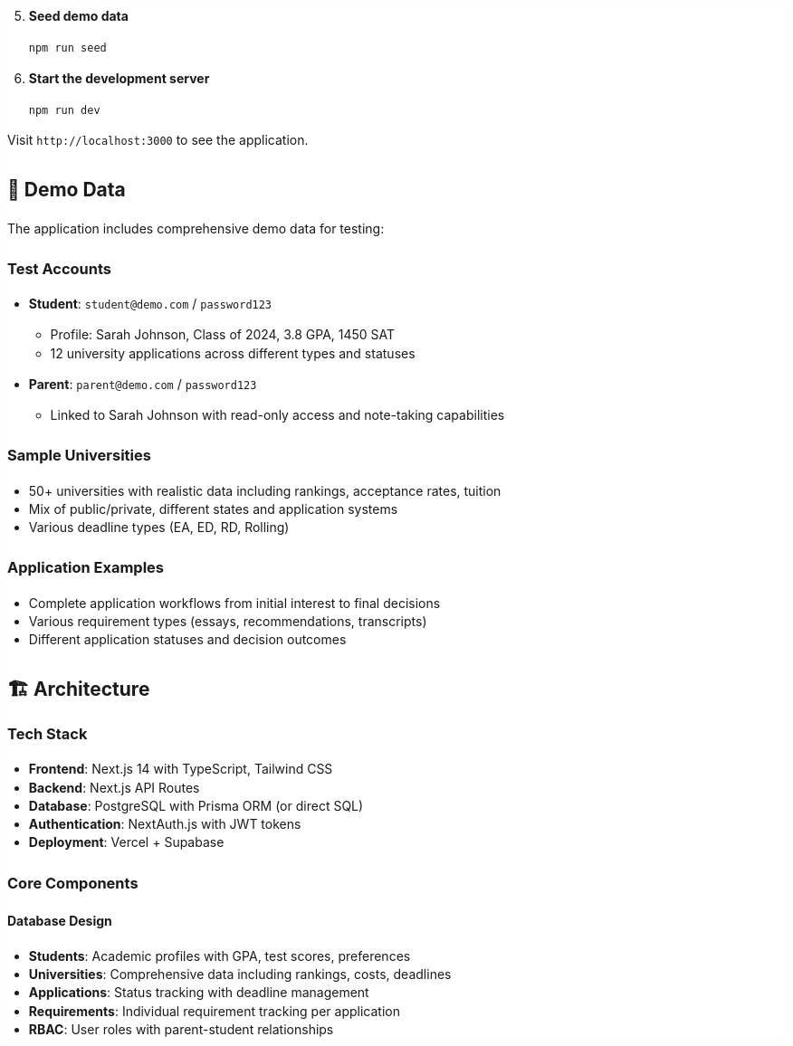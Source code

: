 5. **Seed demo data**
   ```bash
   npm run seed
   ```

6. **Start the development server**
   ```bash
   npm run dev
   ```

Visit `http://localhost:3000` to see the application.

## 🎨 Demo Data

The application includes comprehensive demo data for testing:

### Test Accounts
- **Student**: `student@demo.com` / `password123`
  - Profile: Sarah Johnson, Class of 2024, 3.8 GPA, 1450 SAT
  - 12 university applications across different types and statuses

- **Parent**: `parent@demo.com` / `password123`
  - Linked to Sarah Johnson with read-only access and note-taking capabilities

### Sample Universities
- 50+ universities with realistic data including rankings, acceptance rates, tuition
- Mix of public/private, different states and application systems
- Various deadline types (EA, ED, RD, Rolling)

### Application Examples
- Complete application workflows from initial interest to final decisions
- Various requirement types (essays, recommendations, transcripts)
- Different application statuses and decision outcomes

## 🏗️ Architecture

### Tech Stack
- **Frontend**: Next.js 14 with TypeScript, Tailwind CSS
- **Backend**: Next.js API Routes
- **Database**: PostgreSQL with Prisma ORM (or direct SQL)
- **Authentication**: NextAuth.js with JWT tokens
- **Deployment**: Vercel + Supabase

### Core Components

#### Database Design
- **Students**: Academic profiles with GPA, test scores, preferences
- **Universities**: Comprehensive data including rankings, costs, deadlines
- **Applications**: Status tracking with deadline management
- **Requirements**: Individual requirement tracking per application
- **RBAC**: User roles with parent-student relationships
